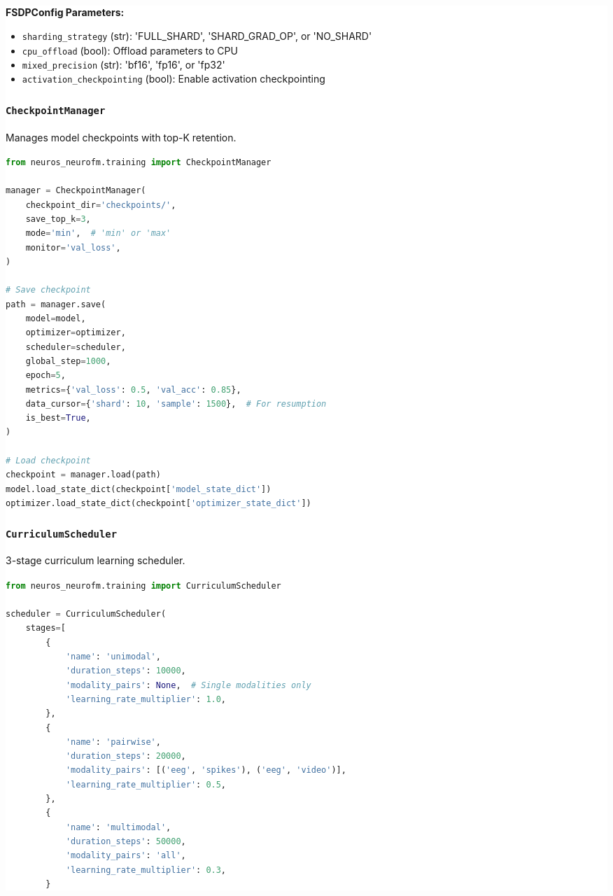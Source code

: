 **FSDPConfig Parameters:**
- `sharding_strategy` (str): 'FULL_SHARD', 'SHARD_GRAD_OP', or 'NO_SHARD'
- `cpu_offload` (bool): Offload parameters to CPU
- `mixed_precision` (str): 'bf16', 'fp16', or 'fp32'
- `activation_checkpointing` (bool): Enable activation checkpointing

### `CheckpointManager`

Manages model checkpoints with top-K retention.

```python
from neuros_neurofm.training import CheckpointManager

manager = CheckpointManager(
    checkpoint_dir='checkpoints/',
    save_top_k=3,
    mode='min',  # 'min' or 'max'
    monitor='val_loss',
)

# Save checkpoint
path = manager.save(
    model=model,
    optimizer=optimizer,
    scheduler=scheduler,
    global_step=1000,
    epoch=5,
    metrics={'val_loss': 0.5, 'val_acc': 0.85},
    data_cursor={'shard': 10, 'sample': 1500},  # For resumption
    is_best=True,
)

# Load checkpoint
checkpoint = manager.load(path)
model.load_state_dict(checkpoint['model_state_dict'])
optimizer.load_state_dict(checkpoint['optimizer_state_dict'])
```

### `CurriculumScheduler`

3-stage curriculum learning scheduler.

```python
from neuros_neurofm.training import CurriculumScheduler

scheduler = CurriculumScheduler(
    stages=[
        {
            'name': 'unimodal',
            'duration_steps': 10000,
            'modality_pairs': None,  # Single modalities only
            'learning_rate_multiplier': 1.0,
        },
        {
            'name': 'pairwise',
            'duration_steps': 20000,
            'modality_pairs': [('eeg', 'spikes'), ('eeg', 'video')],
            'learning_rate_multiplier': 0.5,
        },
        {
            'name': 'multimodal',
            'duration_steps': 50000,
            'modality_pairs': 'all',
            'learning_rate_multiplier': 0.3,
        }
```